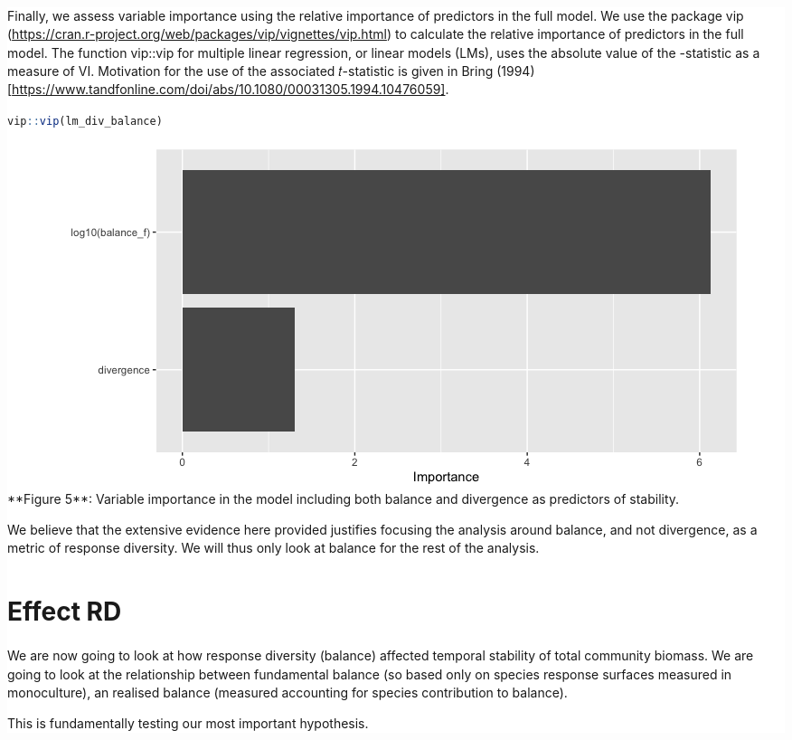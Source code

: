Finally, we assess variable importance using the relative importance of predictors in the full model.
We use the package vip (https://cran.r-project.org/web/packages/vip/vignettes/vip.html) to calculate the relative importance of predictors in the full model.
The function vip::vip for multiple linear regression, or linear models (LMs), uses the absolute value of the -statistic  as a measure of VI.
Motivation for the use of the associated 𝑡-statistic is given in Bring (1994) [https://www.tandfonline.com/doi/abs/10.1080/00031305.1994.10476059].


``` r
vip::vip(lm_div_balance)
```

<img src="For_meeting_files/figure-html/vip1-1.png" style="display: block; margin: auto;" />
**Figure 5**: Variable importance in the model including both balance and divergence as predictors of stability.


We believe that the extensive evidence here provided justifies focusing the analysis around balance, and not divergence, as a metric of response diversity.
We will thus only look at balance for the rest of the analysis. 



# Effect RD

We are now going to look at how response diversity (balance) affected temporal stability of total community biomass. We are going to look at the relationship between fundamental balance (so based only on species response surfaces measured in monoculture), an realised balance (measured accounting for species contribution to balance).

This is fundamentally testing our most important hypothesis.
